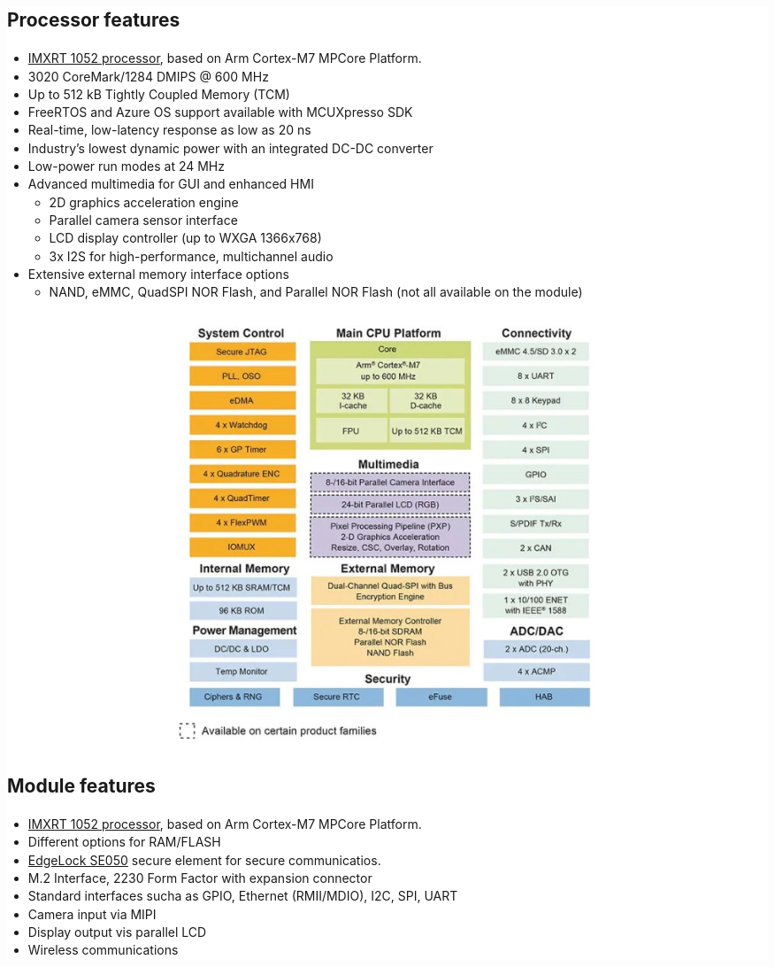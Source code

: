 ## Processor features

* [IMXRT 1052 processor](https://www.nxp.com/products/processors-and-microcontrollers/arm-microcontrollers/i-mx-rt-crossover-mcus/i-mx-rt1050-crossover-mcu-with-arm-cortex-m7-core:i.MX-RT1050), based on Arm Cortex-M7 MPCore Platform.
* 3020 CoreMark/1284 DMIPS @ 600 MHz
* Up to 512 kB Tightly Coupled Memory (TCM)
* FreeRTOS and Azure OS support available with MCUXpresso SDK
* Real-time, low-latency response as low as 20 ns
* Industry’s lowest dynamic power with an integrated DC-DC converter
* Low-power run modes at 24 MHz
* Advanced multimedia for GUI and enhanced HMI
	* 2D graphics acceleration engine
	* Parallel camera sensor interface
	* LCD display controller (up to WXGA 1366x768)
	* 3x I2S for high-performance, multichannel audio
* Extensive external memory interface options 
	* NAND, eMMC, QuadSPI NOR Flash, and Parallel NOR Flash (not all available on the module)

![imxrt1052 block diagram](/M.2/imxrt1052_Wifi_BT/images/iMX-RT1050-BD.jpg)

## Module features

* [IMXRT 1052 processor](#processor-features), based on Arm Cortex-M7 MPCore Platform.
* Different options for RAM/FLASH
* [EdgeLock SE050](#secure-element) secure element for secure communicatios.
* M.2 Interface, 2230 Form Factor with expansion connector
* Standard interfaces sucha as GPIO, Ethernet (RMII/MDIO), I2C, SPI, UART
* Camera input via MIPI
* Display output vis parallel LCD
* Wireless communications
